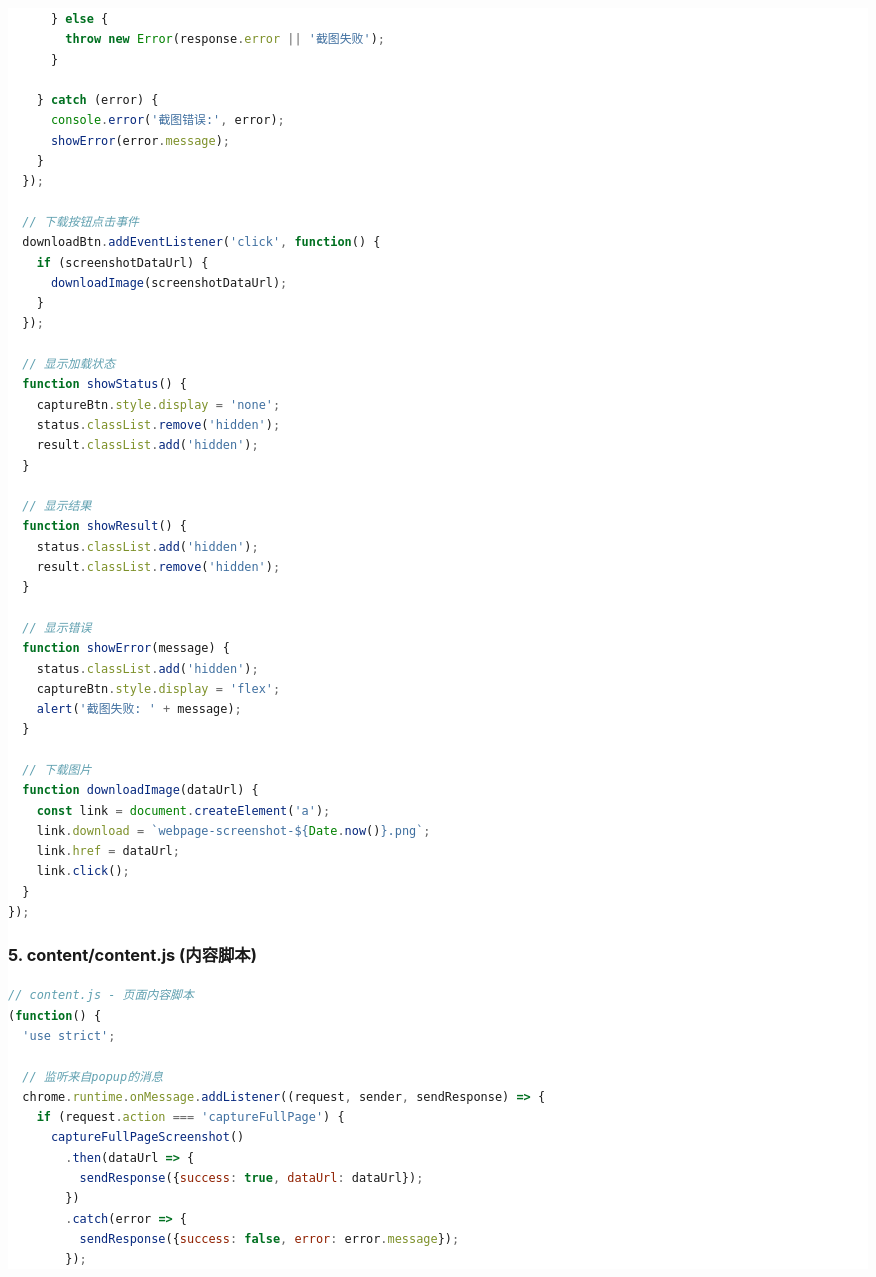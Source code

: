 ```javascript
      } else {
        throw new Error(response.error || '截图失败');
      }

    } catch (error) {
      console.error('截图错误:', error);
      showError(error.message);
    }
  });

  // 下载按钮点击事件
  downloadBtn.addEventListener('click', function() {
    if (screenshotDataUrl) {
      downloadImage(screenshotDataUrl);
    }
  });

  // 显示加载状态
  function showStatus() {
    captureBtn.style.display = 'none';
    status.classList.remove('hidden');
    result.classList.add('hidden');
  }

  // 显示结果
  function showResult() {
    status.classList.add('hidden');
    result.classList.remove('hidden');
  }

  // 显示错误
  function showError(message) {
    status.classList.add('hidden');
    captureBtn.style.display = 'flex';
    alert('截图失败: ' + message);
  }

  // 下载图片
  function downloadImage(dataUrl) {
    const link = document.createElement('a');
    link.download = `webpage-screenshot-${Date.now()}.png`;
    link.href = dataUrl;
    link.click();
  }
});
```

### 5. content/content.js (内容脚本)
```javascript
// content.js - 页面内容脚本
(function() {
  'use strict';

  // 监听来自popup的消息
  chrome.runtime.onMessage.addListener((request, sender, sendResponse) => {
    if (request.action === 'captureFullPage') {
      captureFullPageScreenshot()
        .then(dataUrl => {
          sendResponse({success: true, dataUrl: dataUrl});
        })
        .catch(error => {
          sendResponse({success: false, error: error.message});
        });
```